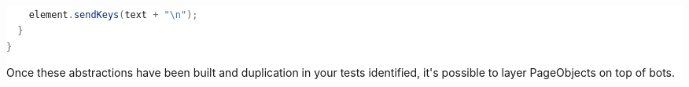 ```java
    element.sendKeys(text + "\n");
  }
}
```

Once these abstractions have been built and duplication in your tests identified, 
it's possible to layer PageObjects on top of bots.

